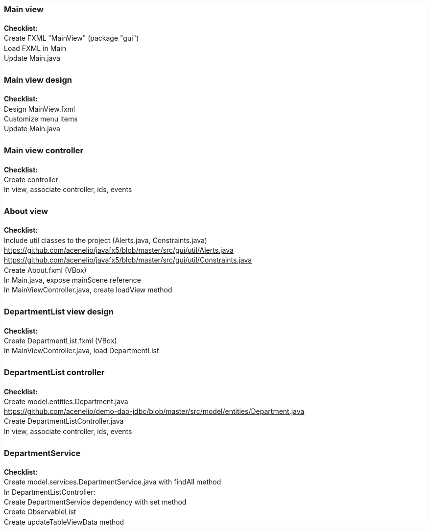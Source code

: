 ### Main view<br>
<b>Checklist:</b><br> 
 Create FXML "MainView" (package "gui")<br> 
 Load FXML in Main <br>
 Update Main.java <br>


### Main view design <br>
<b>Checklist: </b><br> 
Design MainView.fxml<br> 
Customize menu items <br>
Update Main.java <br>


### Main view controller <br>
<b>Checklist: </b><br>
Create controller <br>
In view, associate controller, ids, events <br>


### About view 
<b>Checklist: </b> <br>
Include util classes to the project (Alerts.java, Constraints.java) <br>
https://github.com/acenelio/javafx5/blob/master/src/gui/util/Alerts.java<br>
https://github.com/acenelio/javafx5/blob/master/src/gui/util/Constraints.java<br>
Create About.fxml (VBox) <br>
In Main.java, expose mainScene reference <br>
In MainViewController.java, create loadView method <br>


### DepartmentList view design 
<b> Checklist: </b> <br> 
Create DepartmentList.fxml (VBox) <br> 
In MainViewController.java, load DepartmentList <br>


### DepartmentList controller 
<b> Checklist: </b> <br> 
 Create model.entities.Department.java <br>
https://github.com/acenelio/demo-dao-jdbc/blob/master/src/model/entities/Department.java<br>
 Create DepartmentListController.java <br>
 In view, associate controller, ids, events<br> 



### DepartmentService 
<b> Checklist: </b> <br>
 Create model.services.DepartmentService.java with findAll method<br> 
 In DepartmentListController: <br>
 Create DepartmentService dependency with set method <br>
 Create ObservableList<Department> <br>
 Create updateTableViewData method<br>
